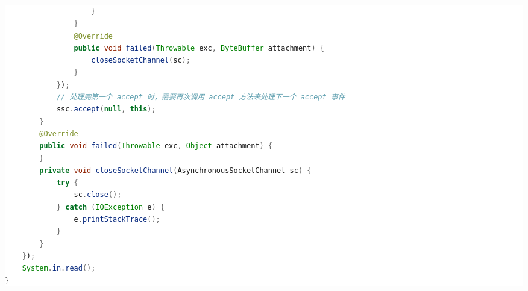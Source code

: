 ```java
                    }
                }
                @Override
                public void failed(Throwable exc, ByteBuffer attachment) {
                    closeSocketChannel(sc);
                }
            });
            // 处理完第一个 accept 时，需要再次调用 accept 方法来处理下一个 accept 事件
            ssc.accept(null, this);
        }
        @Override
        public void failed(Throwable exc, Object attachment) {
        }
        private void closeSocketChannel(AsynchronousSocketChannel sc) {
            try {
                sc.close();
            } catch (IOException e) {
                e.printStackTrace();
            }
        }
    });
    System.in.read();
}
```

